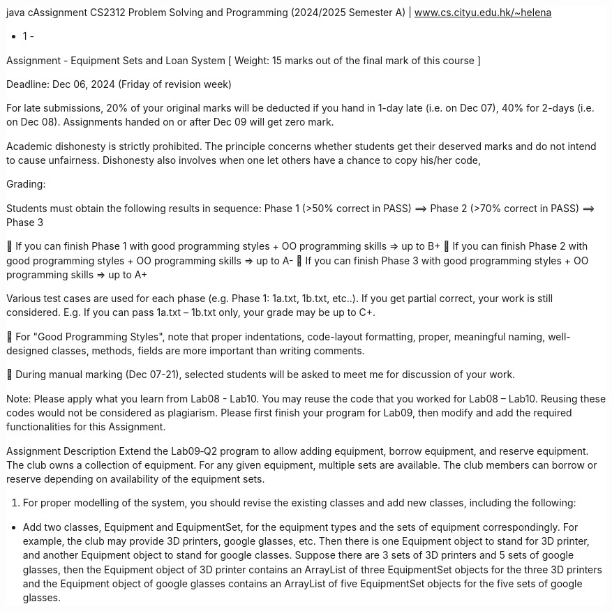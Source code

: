 java cAssignment CS2312 Problem Solving and Programming (2024/2025 Semester A) | www.cs.cityu.edu.hk/~helena 
 
- 1 - 
 
Assignment - Equipment Sets and Loan System 
[ Weight: 15 marks out of the final mark of this course ] 
 
Deadline: Dec 06, 2024 (Friday of revision week) 
 
For late submissions, 20% of your original marks will be deducted if you hand in 1-day late (i.e. on Dec 07), 
40% for 2-days (i.e. on Dec 08). Assignments handed on or after Dec 09 will get zero mark. 
 
Academic dishonesty is strictly prohibited. The principle concerns whether students get their deserved marks 
and do not intend to cause unfairness. Dishonesty also involves when one let others have a chance to copy 
his/her code, 
 
 
Grading: 
 
Students must obtain the following results in sequence: 
 Phase 1 (>50% correct in PASS) ==> Phase 2 (>70% correct in PASS) ==> Phase 3 
 
 If you can finish Phase 1 with good programming styles + OO programming skills => up to B+ 
 If you can finish Phase 2 with good programming styles + OO programming skills => up to A- 
 If you can finish Phase 3 with good programming styles + OO programming skills => up to A+ 
 
 Various test cases are used for each phase (e.g. Phase 1: 1a.txt, 1b.txt, etc..). If you get partial correct, your 
work is still considered. E.g. If you can pass 1a.txt – 1b.txt only, your grade may be up to C+. 
 
 For "Good Programming Styles", note that proper indentations, code-layout formatting, proper, meaningful 
naming, well-designed classes, methods, fields are more important than writing comments. 
 
 During manual marking (Dec 07-21), selected students will be asked to meet me for discussion of your work. 
 
 
Note: 
Please apply what you learn from Lab08 - Lab10. You may reuse the code that you worked for Lab08 – Lab10. 
Reusing these codes would not be considered as plagiarism. 
Please first finish your program for Lab09, then modify and add the required functionalities for this Assignment. 
 
Assignment Description 
Extend the Lab09‐Q2 program to allow adding equipment, borrow equipment, and reserve equipment. 
The club owns a collection of equipment. For any given equipment, multiple sets are available. The club 
members can borrow or reserve depending on availability of the equipment sets. 
1. For proper modelling of the system, you should revise the existing classes and add new classes, 
including the following: 
- Add two classes, Equipment and EquipmentSet, for the equipment types and the sets of equipment 
correspondingly. For example, the club may provide 3D printers, google glasses, etc. Then there 
is one Equipment object to stand for 3D printer, and another Equipment object to stand for google 
classes. Suppose there are 3 sets of 3D printers and 5 sets of google glasses, then the Equipment 
object of 3D printer contains an ArrayList of three EquipmentSet objects for the three 3D printers 
and the Equipment object of google glasses contains an ArrayList of five EquipmentSet objects for 
the five sets of google glasses. 
 